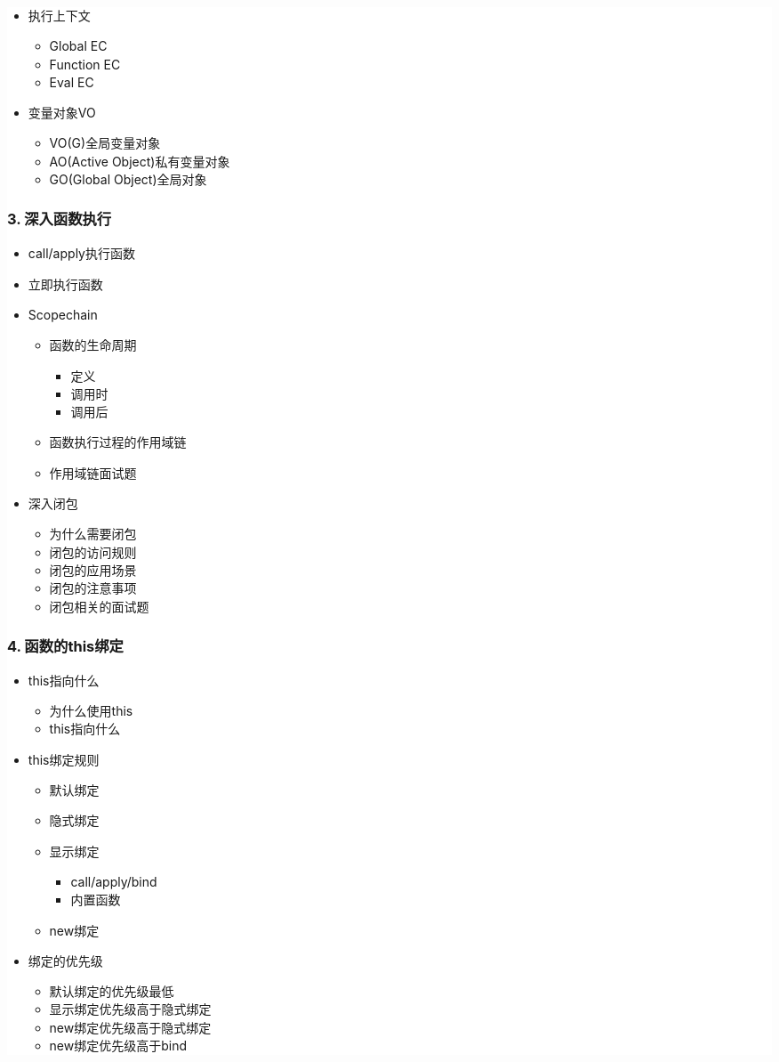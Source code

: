 - 执行上下文

	- Global EC
	- Function EC
	- Eval EC

- 变量对象VO

	- VO(G)全局变量对象
	- AO(Active Object)私有变量对象
	- GO(Global Object)全局对象

### 3. 深入函数执行

- call/apply执行函数
- 立即执行函数
- Scopechain

	- 函数的生命周期

		- 定义
		- 调用时
		- 调用后

	- 函数执行过程的作用域链
	- 作用域链面试题

- 深入闭包

	- 为什么需要闭包
	- 闭包的访问规则
	- 闭包的应用场景
	- 闭包的注意事项
	- 闭包相关的面试题

### 4. 函数的this绑定

- this指向什么

	- 为什么使用this
	- this指向什么

- this绑定规则

	- 默认绑定
	- 隐式绑定
	- 显示绑定

		- call/apply/bind
		- 内置函数

	- new绑定

- 绑定的优先级

	- 默认绑定的优先级最低
	- 显示绑定优先级高于隐式绑定
	- new绑定优先级高于隐式绑定
	- new绑定优先级高于bind
